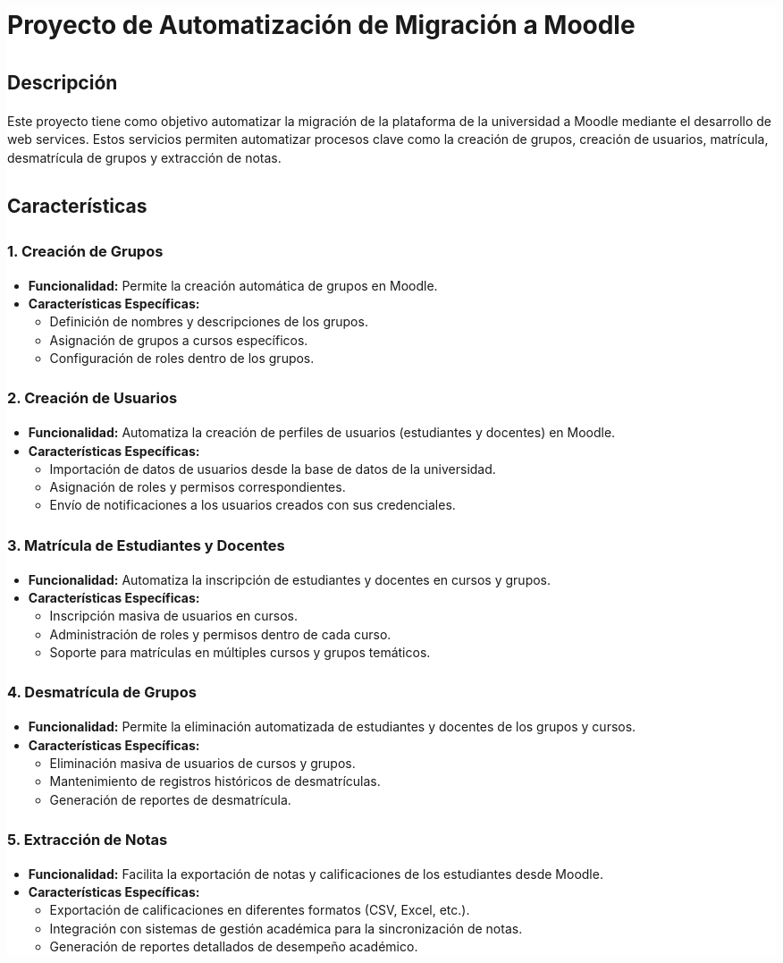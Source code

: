 # Proyecto de Automatización de Migración a Moodle

## Descripción

Este proyecto tiene como objetivo automatizar la migración de la plataforma de la universidad a
Moodle mediante el desarrollo de web services. Estos servicios permiten automatizar procesos clave
como la creación de grupos, creación de usuarios, matrícula, desmatrícula de grupos y extracción de
notas.

## Características

### 1. Creación de Grupos

- **Funcionalidad:** Permite la creación automática de grupos en Moodle.
- **Características Específicas:**
    - Definición de nombres y descripciones de los grupos.
    - Asignación de grupos a cursos específicos.
    - Configuración de roles dentro de los grupos.

### 2. Creación de Usuarios

- **Funcionalidad:** Automatiza la creación de perfiles de usuarios (estudiantes y docentes) en
  Moodle.
- **Características Específicas:**
    - Importación de datos de usuarios desde la base de datos de la universidad.
    - Asignación de roles y permisos correspondientes.
    - Envío de notificaciones a los usuarios creados con sus credenciales.

### 3. Matrícula de Estudiantes y Docentes

- **Funcionalidad:** Automatiza la inscripción de estudiantes y docentes en cursos y grupos.
- **Características Específicas:**
    - Inscripción masiva de usuarios en cursos.
    - Administración de roles y permisos dentro de cada curso.
    - Soporte para matrículas en múltiples cursos y grupos temáticos.

### 4. Desmatrícula de Grupos

- **Funcionalidad:** Permite la eliminación automatizada de estudiantes y docentes de los grupos y
  cursos.
- **Características Específicas:**
    - Eliminación masiva de usuarios de cursos y grupos.
    - Mantenimiento de registros históricos de desmatrículas.
    - Generación de reportes de desmatrícula.

### 5. Extracción de Notas

- **Funcionalidad:** Facilita la exportación de notas y calificaciones de los estudiantes desde
  Moodle.
- **Características Específicas:**
    - Exportación de calificaciones en diferentes formatos (CSV, Excel, etc.).
    - Integración con sistemas de gestión académica para la sincronización de notas.
    - Generación de reportes detallados de desempeño académico.

